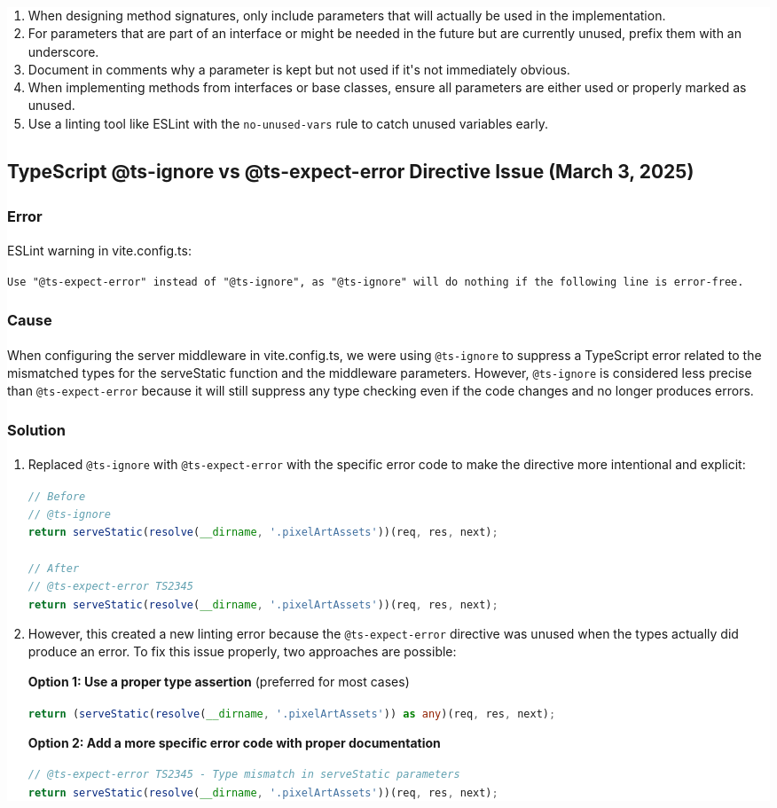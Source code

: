 1. When designing method signatures, only include parameters that will actually be used in the implementation.
2. For parameters that are part of an interface or might be needed in the future but are currently unused, prefix them with an underscore.
3. Document in comments why a parameter is kept but not used if it's not immediately obvious.
4. When implementing methods from interfaces or base classes, ensure all parameters are either used or properly marked as unused.
5. Use a linting tool like ESLint with the `no-unused-vars` rule to catch unused variables early.

## TypeScript @ts-ignore vs @ts-expect-error Directive Issue (March 3, 2025)

### Error

ESLint warning in vite.config.ts:

```
Use "@ts-expect-error" instead of "@ts-ignore", as "@ts-ignore" will do nothing if the following line is error-free.
```

### Cause

When configuring the server middleware in vite.config.ts, we were using `@ts-ignore` to suppress a TypeScript error related to the mismatched types for the serveStatic function and the middleware parameters. However, `@ts-ignore` is considered less precise than `@ts-expect-error` because it will still suppress any type checking even if the code changes and no longer produces errors.

### Solution

1. Replaced `@ts-ignore` with `@ts-expect-error` with the specific error code to make the directive more intentional and explicit:

   ```typescript
   // Before
   // @ts-ignore
   return serveStatic(resolve(__dirname, '.pixelArtAssets'))(req, res, next);

   // After
   // @ts-expect-error TS2345
   return serveStatic(resolve(__dirname, '.pixelArtAssets'))(req, res, next);
   ```

2. However, this created a new linting error because the `@ts-expect-error` directive was unused when the types actually did produce an error. To fix this issue properly, two approaches are possible:

   **Option 1: Use a proper type assertion** (preferred for most cases)

   ```typescript
   return (serveStatic(resolve(__dirname, '.pixelArtAssets')) as any)(req, res, next);
   ```

   **Option 2: Add a more specific error code with proper documentation**

   ```typescript
   // @ts-expect-error TS2345 - Type mismatch in serveStatic parameters
   return serveStatic(resolve(__dirname, '.pixelArtAssets'))(req, res, next);
   ```
